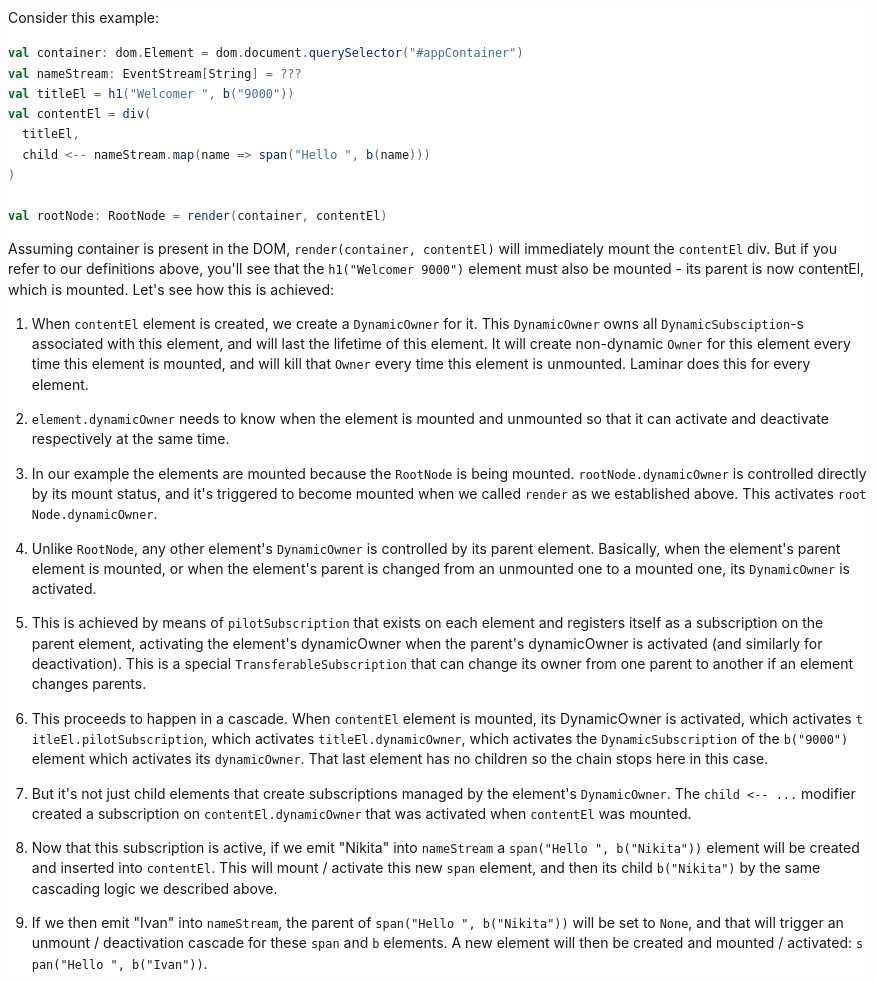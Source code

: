 Consider this example:

```scala
val container: dom.Element = dom.document.querySelector("#appContainer")
val nameStream: EventStream[String] = ???
val titleEl = h1("Welcomer ", b("9000")) 
val contentEl = div(
  titleEl,
  child <-- nameStream.map(name => span("Hello ", b(name)))
)
 
val rootNode: RootNode = render(container, contentEl)
``` 

Assuming container is present in the DOM, `render(container, contentEl)` will immediately mount the `contentEl` div. But if you refer to our definitions above, you'll see that the `h1("Welcomer 9000")` element must also be mounted - its parent is now contentEl, which is mounted. Let's see how this is achieved:

1. When `contentEl` element is created, we create a `DynamicOwner` for it. This `DynamicOwner` owns all `DynamicSubsciption`-s associated with this element, and will last the lifetime of this element. It will create non-dynamic `Owner` for this element every time this element is mounted, and will kill that `Owner` every time this element is unmounted. Laminar does this for every element.

2. `element.dynamicOwner` needs to know when the element is mounted and unmounted so that it can activate and deactivate respectively at the same time.

3. In our example the elements are mounted because the `RootNode` is being mounted. `rootNode.dynamicOwner` is controlled directly by its mount status, and it's triggered to become mounted when we called `render` as we established above. This activates `rootNode.dynamicOwner`.

4. Unlike `RootNode`, any other element's `DynamicOwner` is controlled by its parent element. Basically, when the element's parent element is mounted, or when the element's parent is changed from an unmounted one to a mounted one, its `DynamicOwner` is activated.

5. This is achieved by means of `pilotSubscription` that exists on each element and registers itself as a subscription on the parent element, activating the element's dynamicOwner when the parent's dynamicOwner is activated (and similarly for deactivation). This is a special `TransferableSubscription` that can change its owner from one parent to another if an element changes parents.

6. This proceeds to happen in a cascade. When `contentEl` element is mounted, its DynamicOwner is activated, which activates `titleEl.pilotSubscription`, which activates `titleEl.dynamicOwner`, which activates the `DynamicSubscription` of the `b("9000")` element which activates its `dynamicOwner`. That last element has no children so the chain stops here in this case.

7. But it's not just child elements that create subscriptions managed by the element's `DynamicOwner`. The `child <-- ...` modifier created a subscription on `contentEl.dynamicOwner` that was activated when `contentEl` was mounted.

8. Now that this subscription is active, if we emit "Nikita" into `nameStream` a `span("Hello ", b("Nikita"))` element will be created and inserted into `contentEl`. This will mount / activate this new `span` element, and then its child `b("Nikita")` by the same cascading logic we described above.

9. If we then emit "Ivan" into `nameStream`, the parent of `span("Hello ", b("Nikita"))` will be set to `None`, and that will trigger an unmount / deactivation cascade for these `span` and `b` elements. A new element will then be created and mounted / activated: `span("Hello ", b("Ivan"))`.  
